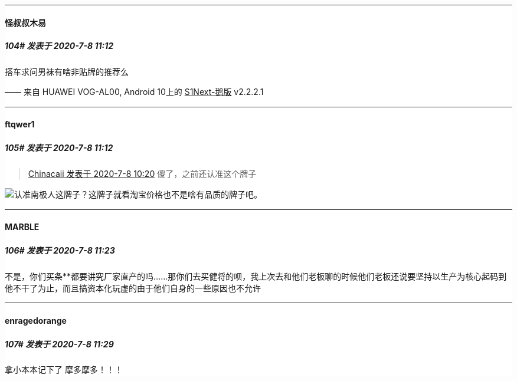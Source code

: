





*****

####  怪叔叔木易  
##### 104#       发表于 2020-7-8 11:12




搭车求问男袜有啥非贴牌的推荐么

—— 来自 HUAWEI VOG-AL00, Android 10上的 [S1Next-鹅版](https://github.com/ykrank/S1-Next/releases) v2.2.2.1







*****

####  ftqwer1  
##### 105#       发表于 2020-7-8 11:12



<blockquote><a href="httphttps://bbs.saraba1st.com/2b/forum.php?mod=redirect&amp;goto=findpost&amp;pid=48113330&amp;ptid=1946453" target="_blank">Chinacaii 发表于 2020-7-8 10:20</a>
傻了，之前还认准这个牌子</blockquote>
<img src="https://static.saraba1st.com/image/smiley/face2017/001.png" referrerpolicy="no-referrer">认准南极人这牌子？这牌子就看淘宝价格也不是啥有品质的牌子吧。







*****

####  MARBLE  
##### 106#       发表于 2020-7-8 11:23




不是，你们买条**都要讲究厂家直产的吗……那你们去买健将的呗，我上次去和他们老板聊的时候他们老板还说要坚持以生产为核心起码到他不干了为止，而且搞资本化玩虚的由于他们自身的一些原因也不允许







*****

####  enragedorange  
##### 107#       发表于 2020-7-8 11:29




拿小本本记下了 摩多摩多！！！
